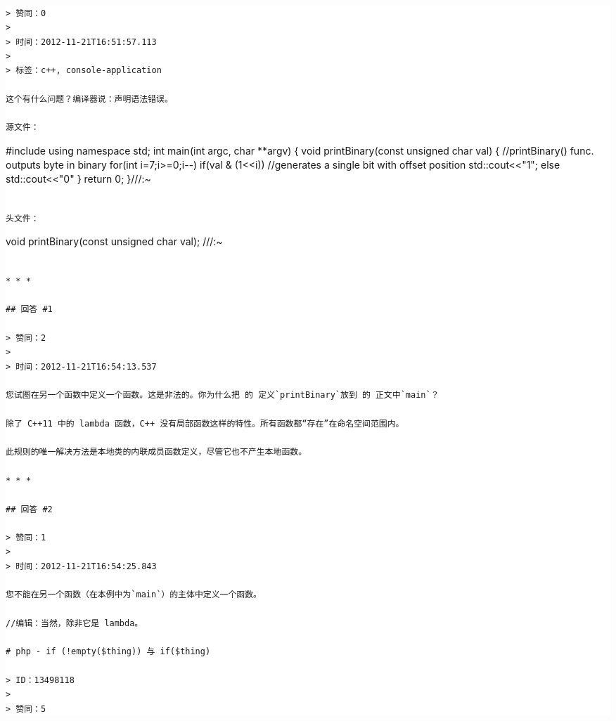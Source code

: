 ```
> 赞同：0
> 
> 时间：2012-11-21T16:51:57.113
> 
> 标签：c++, console-application

这个有什么问题？编译器说：声明语法错误。

源文件：

```
#include<iostream>
using namespace std;
int main(int argc, char **argv) {
    void printBinary(const unsigned char val) {
        //printBinary() func. outputs byte in binary
        for(int i=7;i>=0;i--)
            if(val & (1<<i))  //generates a single bit with offset position
                std::cout<<"1";
            else
                std::cout<<"0"
    }
    return 0;
}///:~ 
```

头文件：

```
void printBinary(const unsigned char val);
///:~ 
```

* * *

## 回答 #1

> 赞同：2
> 
> 时间：2012-11-21T16:54:13.537

您试图在另一个函数中定义一个函数。这是非法的。你为什么把 的 定义`printBinary`放到 的 正文中`main`？

除了 C++11 中的 lambda 函数，C++ 没有局部函数这样的特性。所有函数都“存在”在命名空间范围内。

此规则的唯一解决方法是本地类的内联成员函数定义，尽管它也不产生本地函数。

* * *

## 回答 #2

> 赞同：1
> 
> 时间：2012-11-21T16:54:25.843

您不能在另一个函数（在本例中为`main`）的主体中定义一个函数。

//编辑：当然，除非它是 lambda。

# php - if (!empty($thing)) 与 if($thing)

> ID：13498118
> 
> 赞同：5
```